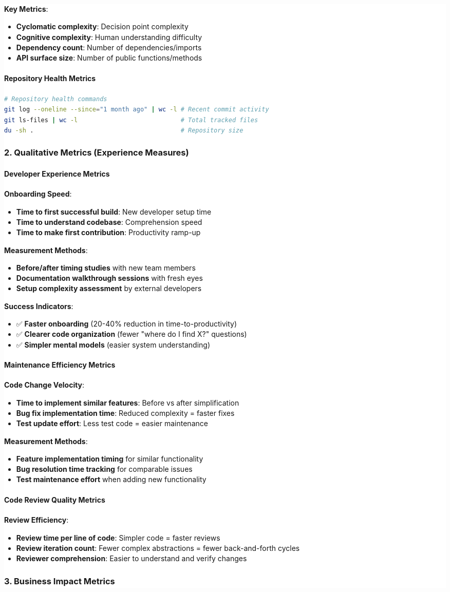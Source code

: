 **Key Metrics**:
- **Cyclomatic complexity**: Decision point complexity
- **Cognitive complexity**: Human understanding difficulty
- **Dependency count**: Number of dependencies/imports
- **API surface size**: Number of public functions/methods

#### Repository Health Metrics
```bash
# Repository health commands
git log --oneline --since="1 month ago" | wc -l # Recent commit activity
git ls-files | wc -l                            # Total tracked files
du -sh .                                        # Repository size
```

### 2. Qualitative Metrics (Experience Measures)

#### Developer Experience Metrics

**Onboarding Speed**:
- **Time to first successful build**: New developer setup time
- **Time to understand codebase**: Comprehension speed
- **Time to make first contribution**: Productivity ramp-up

**Measurement Methods**:
- **Before/after timing studies** with new team members
- **Documentation walkthrough sessions** with fresh eyes  
- **Setup complexity assessment** by external developers

**Success Indicators**:
- ✅ **Faster onboarding** (20-40% reduction in time-to-productivity)
- ✅ **Clearer code organization** (fewer "where do I find X?" questions)
- ✅ **Simpler mental models** (easier system understanding)

#### Maintenance Efficiency Metrics

**Code Change Velocity**:
- **Time to implement similar features**: Before vs after simplification
- **Bug fix implementation time**: Reduced complexity = faster fixes
- **Test update effort**: Less test code = easier maintenance

**Measurement Methods**:
- **Feature implementation timing** for similar functionality
- **Bug resolution time tracking** for comparable issues
- **Test maintenance effort** when adding new functionality

#### Code Review Quality Metrics

**Review Efficiency**:
- **Review time per line of code**: Simpler code = faster reviews
- **Review iteration count**: Fewer complex abstractions = fewer back-and-forth cycles
- **Reviewer comprehension**: Easier to understand and verify changes

### 3. Business Impact Metrics
